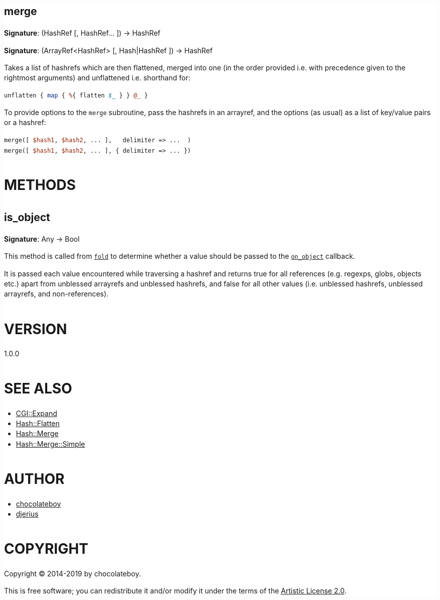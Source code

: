 ## merge

**Signature**: (HashRef \[, HashRef... \]) → HashRef

**Signature**: (ArrayRef\<HashRef\> \[, Hash|HashRef \]) → HashRef

Takes a list of hashrefs which are then flattened, merged into one (in the
order provided i.e.  with precedence given to the rightmost arguments) and
unflattened i.e. shorthand for:

```perl
unflatten { map { %{ flatten $_ } } @_ }
```

To provide options to the `merge` subroutine, pass the hashrefs in an
arrayref, and the options (as usual) as a list of key/value pairs or a hashref:

```perl
merge([ $hash1, $hash2, ... ],   delimiter => ...  )
merge([ $hash1, $hash2, ... ], { delimiter => ... })
```

# METHODS

## is_object

**Signature**: Any → Bool

This method is called from [`fold`](#fold) to determine whether a value should be
passed to the [`on_object`](#on_object) callback.

It is passed each value encountered while traversing a hashref and returns true
for all references (e.g.  regexps, globs, objects etc.) apart from unblessed
arrayrefs and unblessed hashrefs, and false for all other
values (i.e. unblessed hashrefs, unblessed arrayrefs, and non-references).

# VERSION

1.0.0

# SEE ALSO

* [CGI::Expand](https://metacpan.org/pod/CGI::Expand)
* [Hash::Flatten](https://metacpan.org/pod/Hash::Flatten)
* [Hash::Merge](https://metacpan.org/pod/Hash::Merge)
* [Hash::Merge::Simple](https://metacpan.org/pod/Hash::Merge::Simple)

# AUTHOR

- [chocolateboy](mailto:chocolate@cpan.org)
- [djerius](mailto:djerius@cpan.org)

# COPYRIGHT

Copyright © 2014-2019 by chocolateboy.

This is free software; you can redistribute it and/or modify it under the
terms of the [Artistic License 2.0](http://www.opensource.org/licenses/artistic-license-2.0.php).

